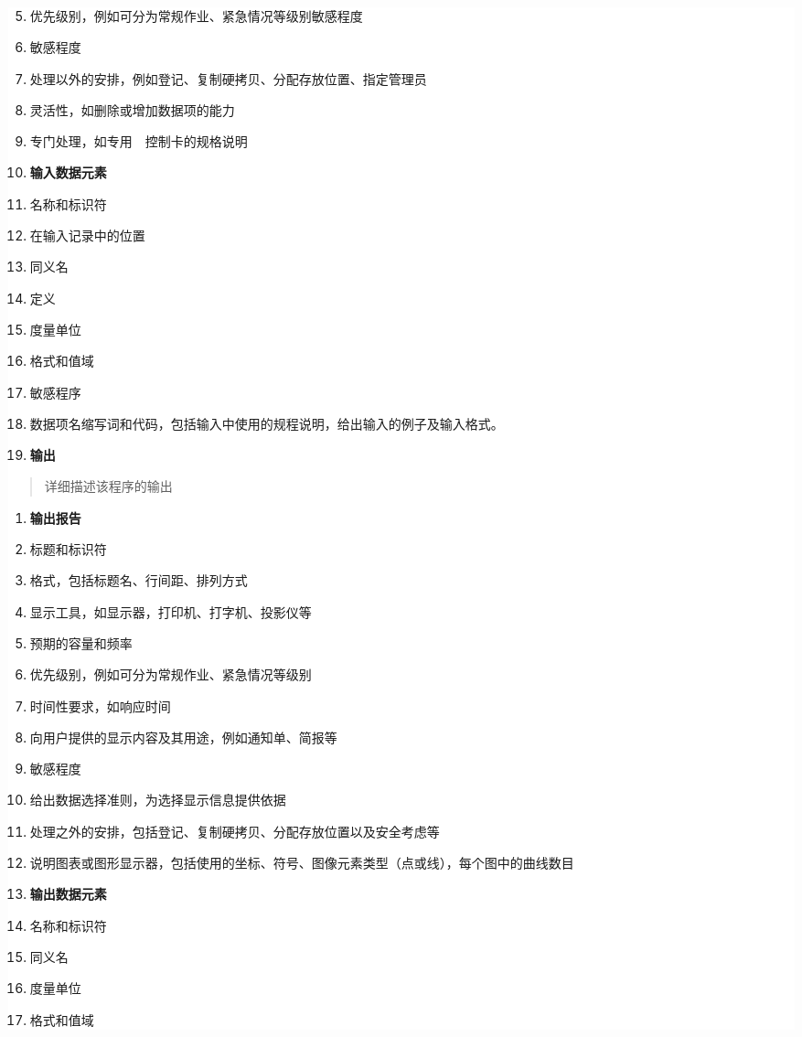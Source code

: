 5.  优先级别，例如可分为常规作业、紧急情况等级别敏感程度

6.  敏感程度

7.  处理以外的安排，例如登记、复制硬拷贝、分配存放位置、指定管理员

8.  灵活性，如删除或增加数据项的能力

9.  专门处理，如专用　控制卡的规格说明

10. **输入数据元素**

11. 名称和标识符

12. 在输入记录中的位置

13. 同义名

14. 定义

15. 度量单位

16. 格式和值域

17. 敏感程序

18. 数据项名缩写词和代码，包括输入中使用的规程说明，给出输入的例子及输入格式。

19. **输出**

>   详细描述该程序的输出

1.  **输出报告**

2.  标题和标识符

3.  格式，包括标题名、行间距、排列方式

4.  显示工具，如显示器，打印机、打字机、投影仪等

5.  预期的容量和频率

6.  优先级别，例如可分为常规作业、紧急情况等级别

7.  时间性要求，如响应时间

8.  向用户提供的显示内容及其用途，例如通知单、简报等

9.  敏感程度

10. 给出数据选择准则，为选择显示信息提供依据

11. 处理之外的安排，包括登记、复制硬拷贝、分配存放位置以及安全考虑等

12. 说明图表或图形显示器，包括使用的坐标、符号、图像元素类型（点或线），每个图中的曲线数目　

13. **输出数据元素**

14. 名称和标识符

15. 同义名

16. 度量单位

17. 格式和值域
